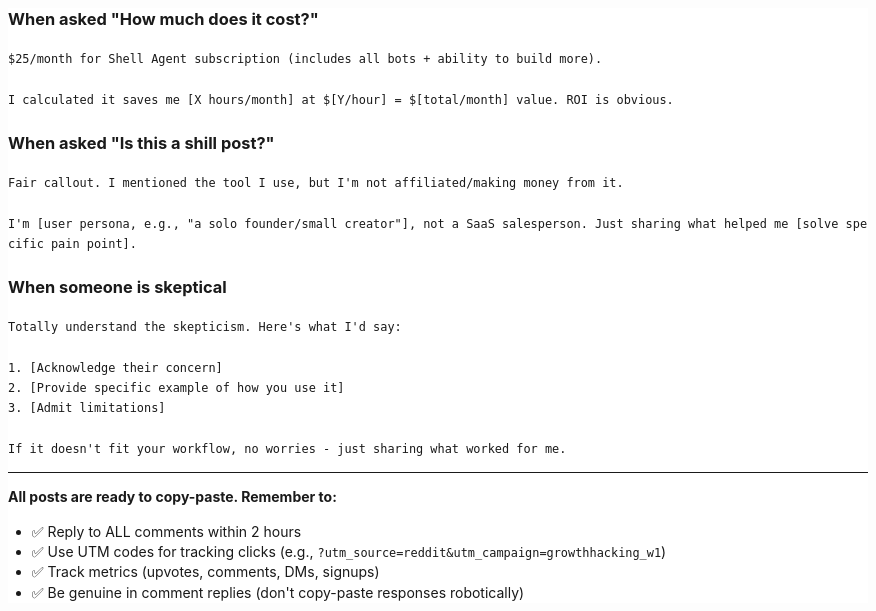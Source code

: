 ### When asked "How much does it cost?"
```
$25/month for Shell Agent subscription (includes all bots + ability to build more).

I calculated it saves me [X hours/month] at $[Y/hour] = $[total/month] value. ROI is obvious.
```

### When asked "Is this a shill post?"
```
Fair callout. I mentioned the tool I use, but I'm not affiliated/making money from it.

I'm [user persona, e.g., "a solo founder/small creator"], not a SaaS salesperson. Just sharing what helped me [solve specific pain point].
```

### When someone is skeptical
```
Totally understand the skepticism. Here's what I'd say:

1. [Acknowledge their concern]
2. [Provide specific example of how you use it]
3. [Admit limitations]

If it doesn't fit your workflow, no worries - just sharing what worked for me.
```

---

**All posts are ready to copy-paste. Remember to:**
- ✅ Reply to ALL comments within 2 hours
- ✅ Use UTM codes for tracking clicks (e.g., `?utm_source=reddit&utm_campaign=growthhacking_w1`)
- ✅ Track metrics (upvotes, comments, DMs, signups)
- ✅ Be genuine in comment replies (don't copy-paste responses robotically)
